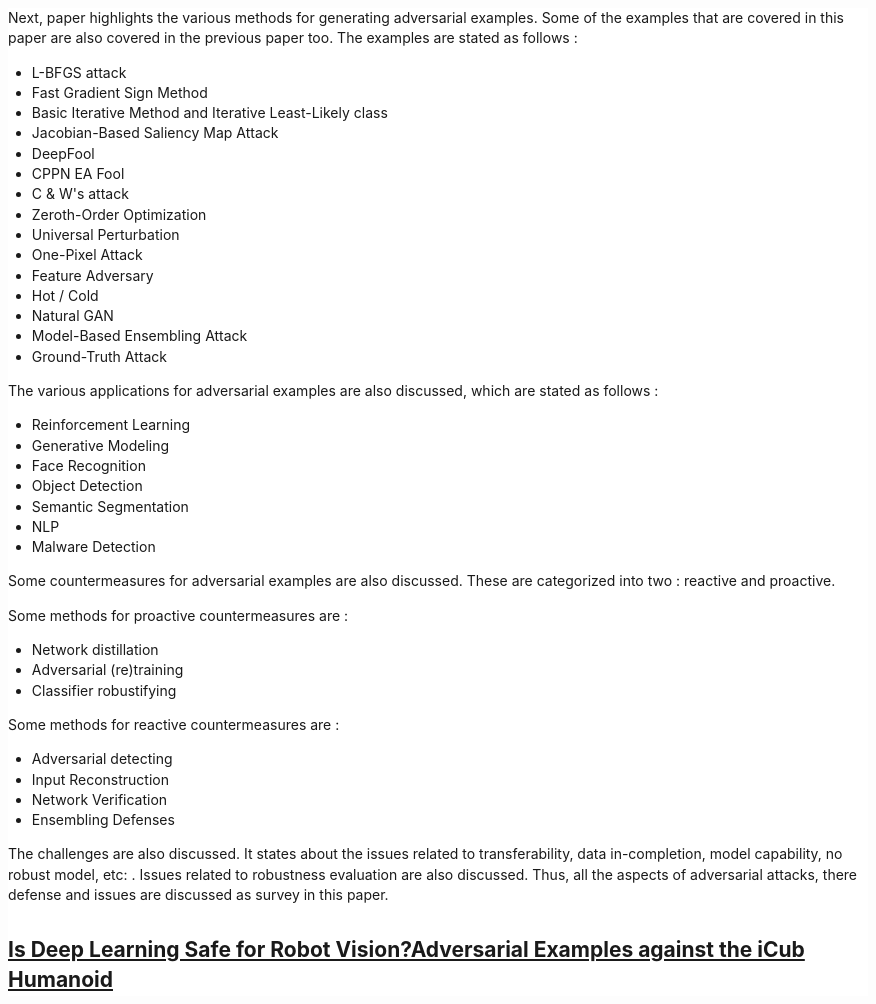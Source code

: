  Next, paper highlights the various methods for generating adversarial examples. Some of the examples that are covered in this paper are also covered in the previous paper too. The examples are stated as follows :
 

 - L-BFGS attack
 - Fast Gradient Sign Method
 - Basic Iterative Method and Iterative Least-Likely class
 - Jacobian-Based Saliency Map Attack
 - DeepFool
 - CPPN EA Fool
 - C & W's attack
 - Zeroth-Order Optimization
 - Universal Perturbation
 - One-Pixel Attack
 - Feature Adversary
 - Hot / Cold
 - Natural GAN
 - Model-Based Ensembling Attack
 - Ground-Truth Attack

The various applications for adversarial examples are also discussed, which are stated as follows :
 - Reinforcement Learning
 - Generative Modeling
 - Face Recognition
 - Object Detection
 - Semantic Segmentation
 - NLP
 - Malware Detection

Some countermeasures for adversarial examples are also discussed. These are categorized into two : reactive and proactive. 

Some methods for proactive countermeasures are :
- Network distillation
- Adversarial (re)training
- Classifier robustifying

Some methods for reactive countermeasures are :
- Adversarial detecting
- Input Reconstruction
- Network Verification
- Ensembling Defenses

The  challenges are also discussed. It states about the issues related to transferability, data in-completion, model capability, no robust model, etc: . Issues related to robustness evaluation are also discussed. Thus, all the aspects of adversarial attacks, there defense and issues are discussed as survey in this paper.

 
## [Is Deep Learning Safe for Robot Vision?Adversarial Examples against the iCub Humanoid](https://arxiv.org/pdf/1708.06939.pdf)

